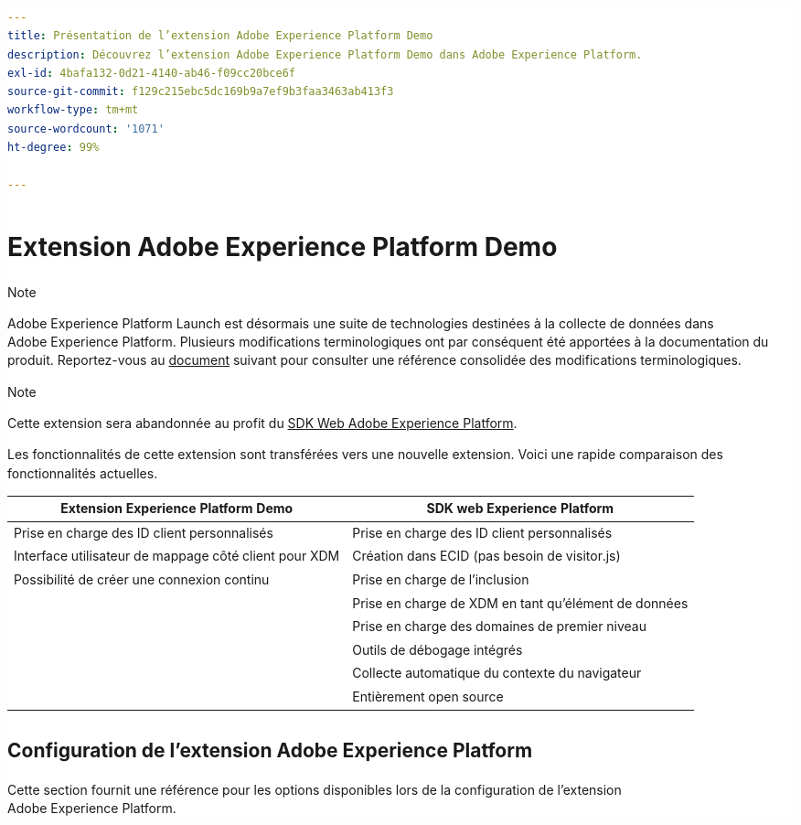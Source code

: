 ```yaml
---
title: Présentation de l’extension Adobe Experience Platform Demo
description: Découvrez l’extension Adobe Experience Platform Demo dans Adobe Experience Platform.
exl-id: 4bafa132-0d21-4140-ab46-f09cc20bce6f
source-git-commit: f129c215ebc5dc169b9a7ef9b3faa3463ab413f3
workflow-type: tm+mt
source-wordcount: '1071'
ht-degree: 99%

---
```


# Extension Adobe Experience Platform Demo

>[!NOTE]
>
>Adobe Experience Platform Launch est désormais une suite de technologies destinées à la collecte de données dans Adobe Experience Platform. Plusieurs modifications terminologiques ont par conséquent été apportées à la documentation du produit. Reportez-vous au [document](../../../term-updates.md) suivant pour consulter une référence consolidée des modifications terminologiques.

>[!NOTE]
>
>Cette extension sera abandonnée au profit du [SDK Web Adobe Experience Platform](../web-sdk/overview.md).

Les fonctionnalités de cette extension sont transférées vers une nouvelle extension. Voici une rapide comparaison des fonctionnalités actuelles.

| Extension Experience Platform Demo | SDK web Experience Platform |
| ------------------ | ----------- |
| Prise en charge des ID client personnalisés | Prise en charge des ID client personnalisés |
| Interface utilisateur de mappage côté client pour XDM | Création dans ECID (pas besoin de visitor.js) |
| Possibilité de créer une connexion continu | Prise en charge de l’inclusion |
| | Prise en charge de XDM en tant qu’élément de données |
| | Prise en charge des domaines de premier niveau |
| | Outils de débogage intégrés |
| | Collecte automatique du contexte du navigateur |
| | Entièrement open source |


## Configuration de l’extension Adobe Experience Platform

Cette section fournit une référence pour les options disponibles lors de la configuration de l’extension Adobe Experience Platform.
